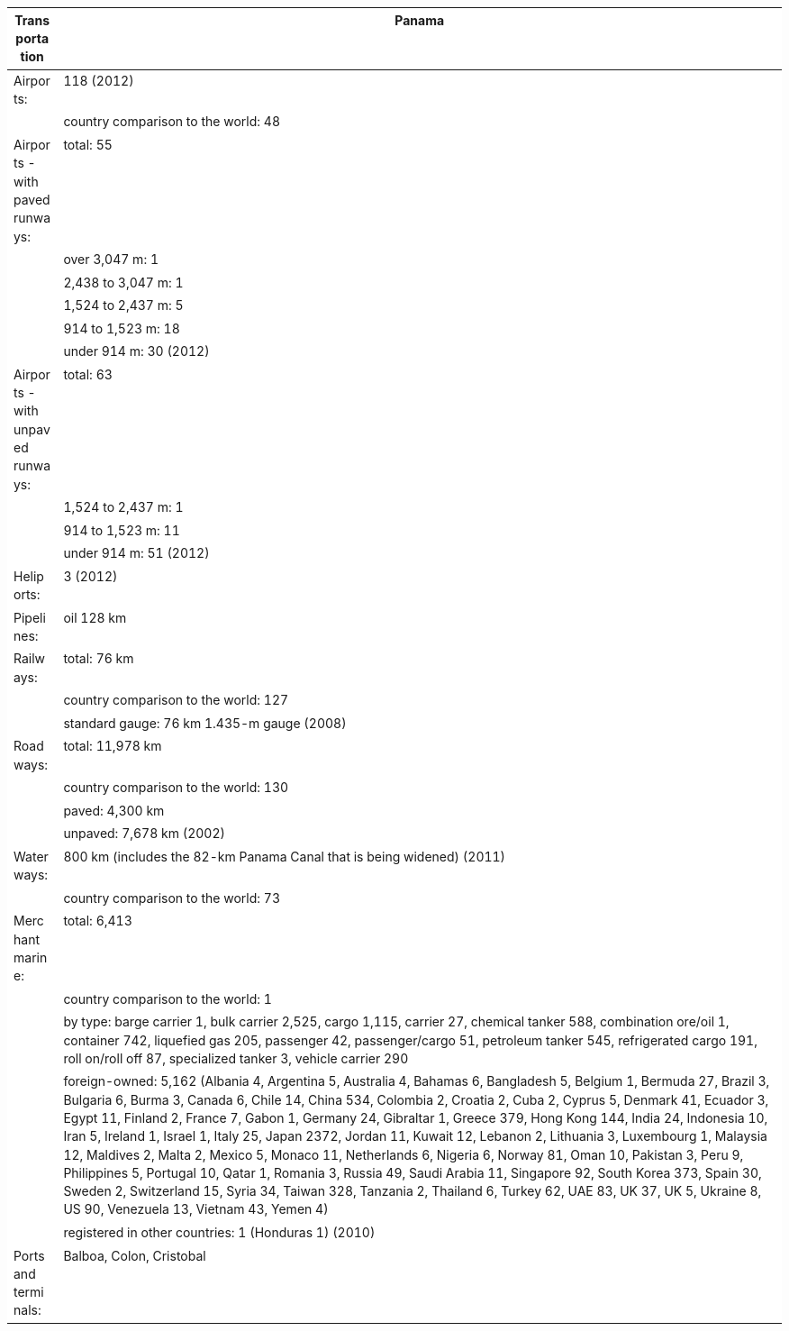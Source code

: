 
| Transportation | Panama |
| --- | --- |
| Airports: | 118 (2012) |
| | country comparison to the world: 48 |
| Airports - with paved runways: | total: 55 |
| | over 3,047 m: 1 |
| | 2,438 to 3,047 m: 1 |
| | 1,524 to 2,437 m: 5 |
| | 914 to 1,523 m: 18 |
| | under 914 m: 30 (2012) |
| Airports - with unpaved runways: | total: 63 |
| | 1,524 to 2,437 m: 1 |
| | 914 to 1,523 m: 11 |
| | under 914 m: 51 (2012) |
| Heliports: | 3 (2012) |
| Pipelines: | oil 128 km |
| Railways: | total: 76 km |
| | country comparison to the world: 127 |
| | standard gauge: 76 km 1.435-m gauge (2008) |
| Roadways: | total: 11,978 km |
| | country comparison to the world: 130 |
| | paved: 4,300 km |
| | unpaved: 7,678 km (2002) |
| Waterways: | 800 km (includes the 82-km Panama Canal that is being widened) (2011) |
| | country comparison to the world: 73 |
| Merchant marine: | total: 6,413 |
| | country comparison to the world: 1 |
| | by type: barge carrier 1, bulk carrier 2,525, cargo 1,115, carrier 27, chemical tanker 588, combination ore/oil 1, container 742, liquefied gas 205, passenger 42, passenger/cargo 51, petroleum tanker 545, refrigerated cargo 191, roll on/roll off 87, specialized tanker 3, vehicle carrier 290 |
| | foreign-owned: 5,162 (Albania 4, Argentina 5, Australia 4, Bahamas 6, Bangladesh 5, Belgium 1, Bermuda 27, Brazil 3, Bulgaria 6, Burma 3, Canada 6, Chile 14, China 534, Colombia 2, Croatia 2, Cuba 2, Cyprus 5, Denmark 41, Ecuador 3, Egypt 11, Finland 2, France 7, Gabon 1, Germany 24, Gibraltar 1, Greece 379, Hong Kong 144, India 24, Indonesia 10, Iran 5, Ireland 1, Israel 1, Italy 25, Japan 2372, Jordan 11, Kuwait 12, Lebanon 2, Lithuania 3, Luxembourg 1, Malaysia 12, Maldives 2, Malta 2, Mexico 5, Monaco 11, Netherlands 6, Nigeria 6, Norway 81, Oman 10, Pakistan 3, Peru 9, Philippines 5, Portugal 10, Qatar 1, Romania 3, Russia 49, Saudi Arabia 11, Singapore 92, South Korea 373, Spain 30, Sweden 2, Switzerland 15, Syria 34, Taiwan 328, Tanzania 2, Thailand 6, Turkey 62, UAE 83, UK 37, UK 5, Ukraine 8, US 90, Venezuela 13, Vietnam 43, Yemen 4) |
| | registered in other countries: 1 (Honduras 1) (2010) |
| Ports and terminals: | Balboa, Colon, Cristobal |
